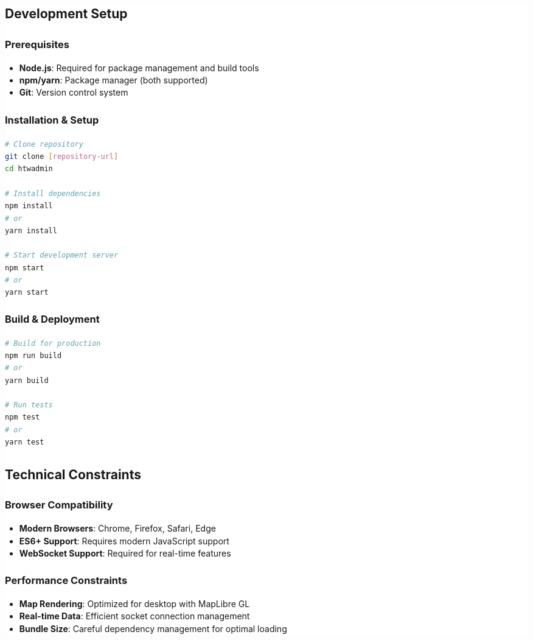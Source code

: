 ## Development Setup

### Prerequisites
- **Node.js**: Required for package management and build tools
- **npm/yarn**: Package manager (both supported)
- **Git**: Version control system

### Installation & Setup
```bash
# Clone repository
git clone [repository-url]
cd htwadmin

# Install dependencies
npm install
# or
yarn install

# Start development server
npm start
# or
yarn start
```

### Build & Deployment
```bash
# Build for production
npm run build
# or
yarn build

# Run tests
npm test
# or
yarn test
```

## Technical Constraints

### Browser Compatibility
- **Modern Browsers**: Chrome, Firefox, Safari, Edge
- **ES6+ Support**: Requires modern JavaScript support
- **WebSocket Support**: Required for real-time features

### Performance Constraints
- **Map Rendering**: Optimized for desktop with MapLibre GL
- **Real-time Data**: Efficient socket connection management
- **Bundle Size**: Careful dependency management for optimal loading
